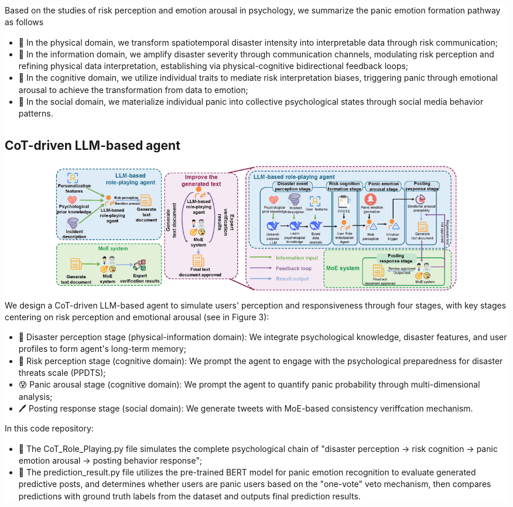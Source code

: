 Based on the studies of risk perception and emotion arousal in psychology, we summarize the panic emotion formation pathway as follows
* 📍 In the physical domain, we transform spatiotemporal disaster intensity into interpretable data through risk communication;
* 📍 In the information domain, we amplify disaster severity through communication channels, modulating risk perception and refining physical data interpretation, establishing via physical-cognitive bidirectional feedback loops;
* 📍 In the cognitive domain, we utilize individual traits to mediate risk interpretation biases, triggering panic through emotional arousal to achieve
the transformation from data to emotion;
* 📍 In the social domain, we materialize individual panic into collective psychological states through social media behavior patterns.


## CoT-driven LLM-based agent

<p align="center" width="100%">
<img src="fig//3_1.jpg" alt="Smallville" style="width: 80%; min-width: 300px; display: block; margin: auto;">
</p>

We design a CoT-driven LLM-based agent to simulate users' perception and responsiveness through four stages, with key stages centering on risk perception and emotional arousal (see in Figure 3):
* 👨 Disaster perception stage (physical-information domain): We integrate psychological knowledge, disaster features, and user profiles to form agent's long-term memory;
* 👀 Risk perception stage (cognitive domain): We prompt the agent to engage with the psychological preparedness for disaster threats scale (PPDTS);
* 😰 Panic arousal stage (cognitive domain): We prompt the agent to quantify panic probability through multi-dimensional analysis;
* 🖊 Posting response stage (social domain): We generate tweets with MoE-based consistency veriffcation mechanism.

In this code repository:
* 📑 The CoT_Role_Playing.py file simulates the complete psychological chain of "disaster perception → risk cognition → panic emotion arousal → posting behavior response"; 
* 📑 The prediction_result.py file utilizes the pre-trained BERT model for panic emotion recognition to evaluate generated predictive posts, and determines whether users are panic users based on the "one-vote" veto mechanism, then compares predictions with ground truth labels from the dataset and outputs final prediction results.
